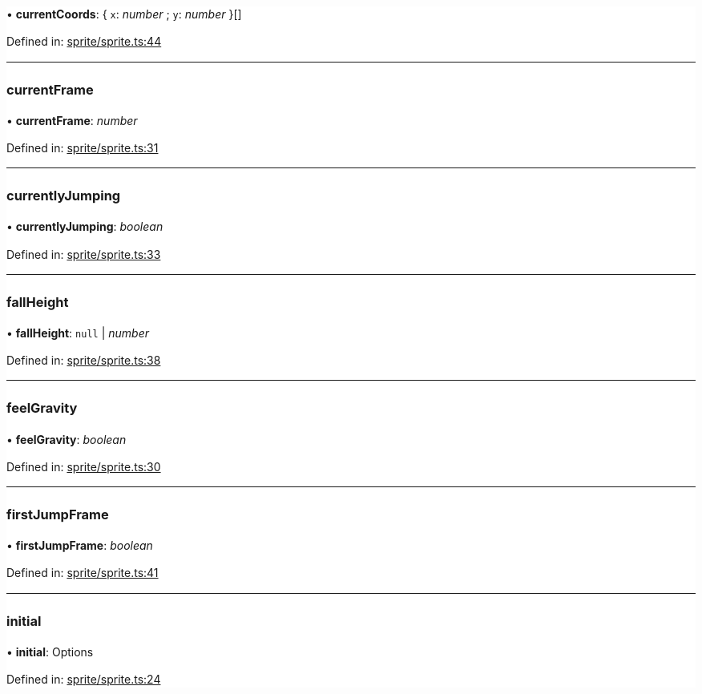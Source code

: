 • **currentCoords**: { `x`: *number* ; `y`: *number*  }[]

Defined in: [sprite/sprite.ts:44](https://github.com/HatAndBread/text-game-engine/blob/422b3dc/src/sprite/sprite.ts#L44)

___

### currentFrame

• **currentFrame**: *number*

Defined in: [sprite/sprite.ts:31](https://github.com/HatAndBread/text-game-engine/blob/422b3dc/src/sprite/sprite.ts#L31)

___

### currentlyJumping

• **currentlyJumping**: *boolean*

Defined in: [sprite/sprite.ts:33](https://github.com/HatAndBread/text-game-engine/blob/422b3dc/src/sprite/sprite.ts#L33)

___

### fallHeight

• **fallHeight**: ``null`` \| *number*

Defined in: [sprite/sprite.ts:38](https://github.com/HatAndBread/text-game-engine/blob/422b3dc/src/sprite/sprite.ts#L38)

___

### feelGravity

• **feelGravity**: *boolean*

Defined in: [sprite/sprite.ts:30](https://github.com/HatAndBread/text-game-engine/blob/422b3dc/src/sprite/sprite.ts#L30)

___

### firstJumpFrame

• **firstJumpFrame**: *boolean*

Defined in: [sprite/sprite.ts:41](https://github.com/HatAndBread/text-game-engine/blob/422b3dc/src/sprite/sprite.ts#L41)

___

### initial

• **initial**: Options

Defined in: [sprite/sprite.ts:24](https://github.com/HatAndBread/text-game-engine/blob/422b3dc/src/sprite/sprite.ts#L24)
